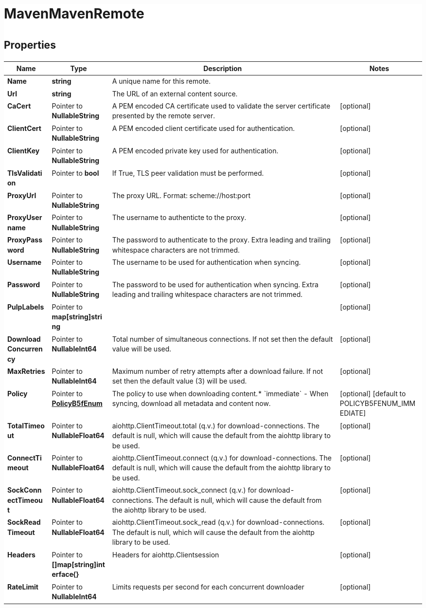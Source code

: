 # MavenMavenRemote

## Properties

Name | Type | Description | Notes
------------ | ------------- | ------------- | -------------
**Name** | **string** | A unique name for this remote. | 
**Url** | **string** | The URL of an external content source. | 
**CaCert** | Pointer to **NullableString** | A PEM encoded CA certificate used to validate the server certificate presented by the remote server. | [optional] 
**ClientCert** | Pointer to **NullableString** | A PEM encoded client certificate used for authentication. | [optional] 
**ClientKey** | Pointer to **NullableString** | A PEM encoded private key used for authentication. | [optional] 
**TlsValidation** | Pointer to **bool** | If True, TLS peer validation must be performed. | [optional] 
**ProxyUrl** | Pointer to **NullableString** | The proxy URL. Format: scheme://host:port | [optional] 
**ProxyUsername** | Pointer to **NullableString** | The username to authenticte to the proxy. | [optional] 
**ProxyPassword** | Pointer to **NullableString** | The password to authenticate to the proxy. Extra leading and trailing whitespace characters are not trimmed. | [optional] 
**Username** | Pointer to **NullableString** | The username to be used for authentication when syncing. | [optional] 
**Password** | Pointer to **NullableString** | The password to be used for authentication when syncing. Extra leading and trailing whitespace characters are not trimmed. | [optional] 
**PulpLabels** | Pointer to **map[string]string** |  | [optional] 
**DownloadConcurrency** | Pointer to **NullableInt64** | Total number of simultaneous connections. If not set then the default value will be used. | [optional] 
**MaxRetries** | Pointer to **NullableInt64** | Maximum number of retry attempts after a download failure. If not set then the default value (3) will be used. | [optional] 
**Policy** | Pointer to [**PolicyB5fEnum**](PolicyB5fEnum.md) | The policy to use when downloading content.* &#x60;immediate&#x60; - When syncing, download all metadata and content now. | [optional] [default to POLICYB5FENUM_IMMEDIATE]
**TotalTimeout** | Pointer to **NullableFloat64** | aiohttp.ClientTimeout.total (q.v.) for download-connections. The default is null, which will cause the default from the aiohttp library to be used. | [optional] 
**ConnectTimeout** | Pointer to **NullableFloat64** | aiohttp.ClientTimeout.connect (q.v.) for download-connections. The default is null, which will cause the default from the aiohttp library to be used. | [optional] 
**SockConnectTimeout** | Pointer to **NullableFloat64** | aiohttp.ClientTimeout.sock_connect (q.v.) for download-connections. The default is null, which will cause the default from the aiohttp library to be used. | [optional] 
**SockReadTimeout** | Pointer to **NullableFloat64** | aiohttp.ClientTimeout.sock_read (q.v.) for download-connections. The default is null, which will cause the default from the aiohttp library to be used. | [optional] 
**Headers** | Pointer to **[]map[string]interface{}** | Headers for aiohttp.Clientsession | [optional] 
**RateLimit** | Pointer to **NullableInt64** | Limits requests per second for each concurrent downloader | [optional] 

